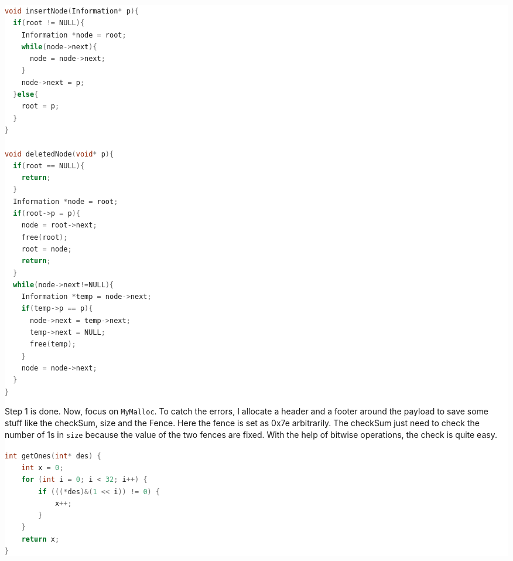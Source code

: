```c
void insertNode(Information* p){
  if(root != NULL){
    Information *node = root;
    while(node->next){
      node = node->next;
    }
    node->next = p;
  }else{
    root = p;
  }
}

void deletedNode(void* p){
  if(root == NULL){
    return;
  }
  Information *node = root;
  if(root->p = p){
    node = root->next;
    free(root);
    root = node;
    return;
  }
  while(node->next!=NULL){
    Information *temp = node->next;
    if(temp->p == p){
      node->next = temp->next;
      temp->next = NULL;
      free(temp);
    }
    node = node->next;
  }
}
```

Step 1 is done. Now, focus on `MyMalloc`. To catch the errors, I allocate a header and a footer around the payload to save some stuff like the checkSum, size and the Fence. Here the fence is set as 0x7e arbitrarily. The checkSum just need to check the number of 1s in `size` because the value of the two fences are fixed. With the help of bitwise operations, the check is quite easy.

```c
int getOnes(int* des) {
	int x = 0;
	for (int i = 0; i < 32; i++) {
		if (((*des)&(1 << i)) != 0) {
			x++;
		}
	}
	return x;
}
```
